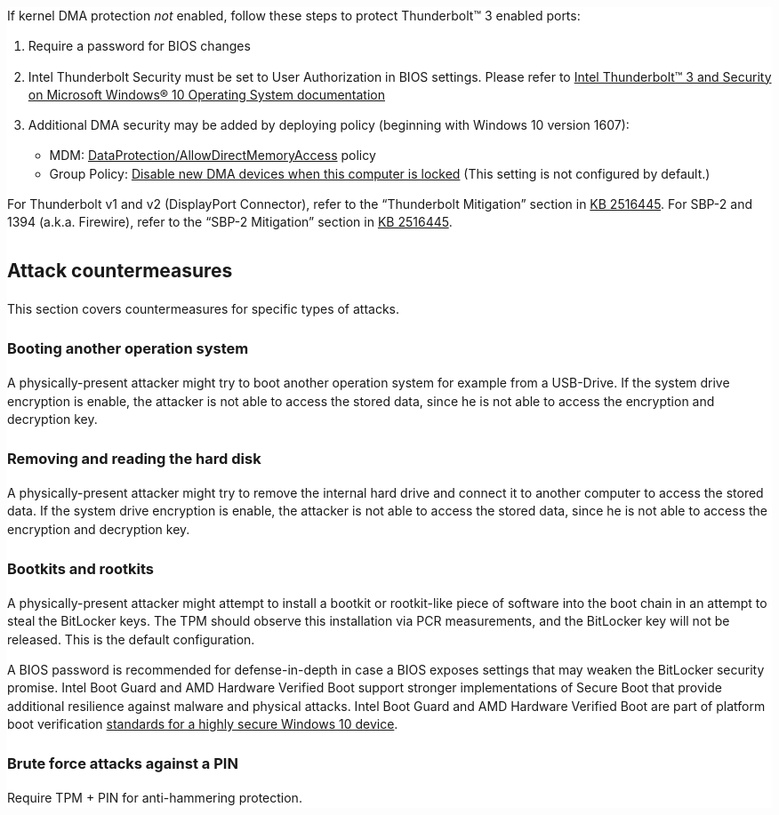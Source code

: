 If kernel DMA protection *not* enabled, follow these steps to protect Thunderbolt™ 3 enabled ports:

1. Require a password for BIOS changes 
2. Intel Thunderbolt Security must be set to User Authorization in BIOS settings. Please refer to [Intel Thunderbolt™ 3 and Security on Microsoft Windows® 10 Operating System documentation](https://thunderbolttechnology.net/security/Thunderbolt%203%20and%20Security.pdf)
3. Additional DMA security may be added by deploying policy (beginning with Windows 10 version 1607):

    - MDM: [DataProtection/AllowDirectMemoryAccess](https://docs.microsoft.com/windows/client-management/mdm/policy-csp-dataprotection#dataprotection-allowdirectmemoryaccess) policy 
    - Group Policy: [Disable new DMA devices when this computer is locked](https://docs.microsoft.com/windows/security/information-protection/bitlocker/bitlocker-group-policy-settings#disable-new-dma-devices-when-this-computer-is-locked) (This setting is not configured by default.)

For Thunderbolt v1 and v2 (DisplayPort Connector), refer to the “Thunderbolt Mitigation” section in [KB 2516445](https://support.microsoft.com/help/2516445/blocking-the-sbp-2-driver-and-thunderbolt-controllers-to-reduce-1394-d).
For SBP-2 and 1394 (a.k.a. Firewire), refer to the “SBP-2 Mitigation” section in [KB 2516445](https://support.microsoft.com/help/2516445/blocking-the-sbp-2-driver-and-thunderbolt-controllers-to-reduce-1394-d).
 
## Attack countermeasures

This section covers countermeasures for specific types of attacks. 

### Booting another operation system
A physically-present attacker might try to boot another operation system for example from a USB-Drive. If the system drive encryption is enable, the attacker is not able to access the stored data, since he is not able to access the encryption and decryption key.

### Removing and reading the hard disk
A physically-present attacker might try to remove the internal hard drive and connect it to another computer to access the stored data. If the system drive encryption is enable, the attacker is not able to access the stored data, since he is not able to access the encryption and decryption key.

### Bootkits and rootkits

A physically-present attacker might attempt to install a bootkit or rootkit-like piece of software into the boot chain in an attempt to steal the BitLocker keys. 
The TPM should observe this installation via PCR measurements, and the BitLocker key will not be released. 
This is the default configuration.

A BIOS password is recommended for defense-in-depth in case a BIOS exposes settings that may weaken the BitLocker security promise. 
Intel Boot Guard and AMD Hardware Verified Boot support stronger implementations of Secure Boot that provide additional resilience against malware and physical attacks. 
Intel Boot Guard and AMD Hardware Verified Boot are part of platform boot verification [standards for a highly secure Windows 10 device](https://docs.microsoft.com/windows-hardware/design/device-experiences/oem-highly-secure).

### Brute force attacks against a PIN
Require TPM + PIN for anti-hammering protection. 
